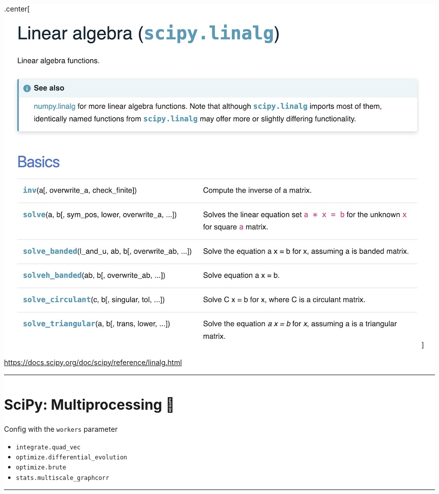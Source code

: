 .center[
![:scale 60%](images/scipy-linalg.jpg)
]

https://docs.scipy.org/doc/scipy/reference/linalg.html

---

# SciPy: Multiprocessing 🚀

Config with the `workers` parameter

- `integrate.quad_vec`
- `optimize.differential_evolution`
- `optimize.brute`
- `stats.multiscale_graphcorr`

---
